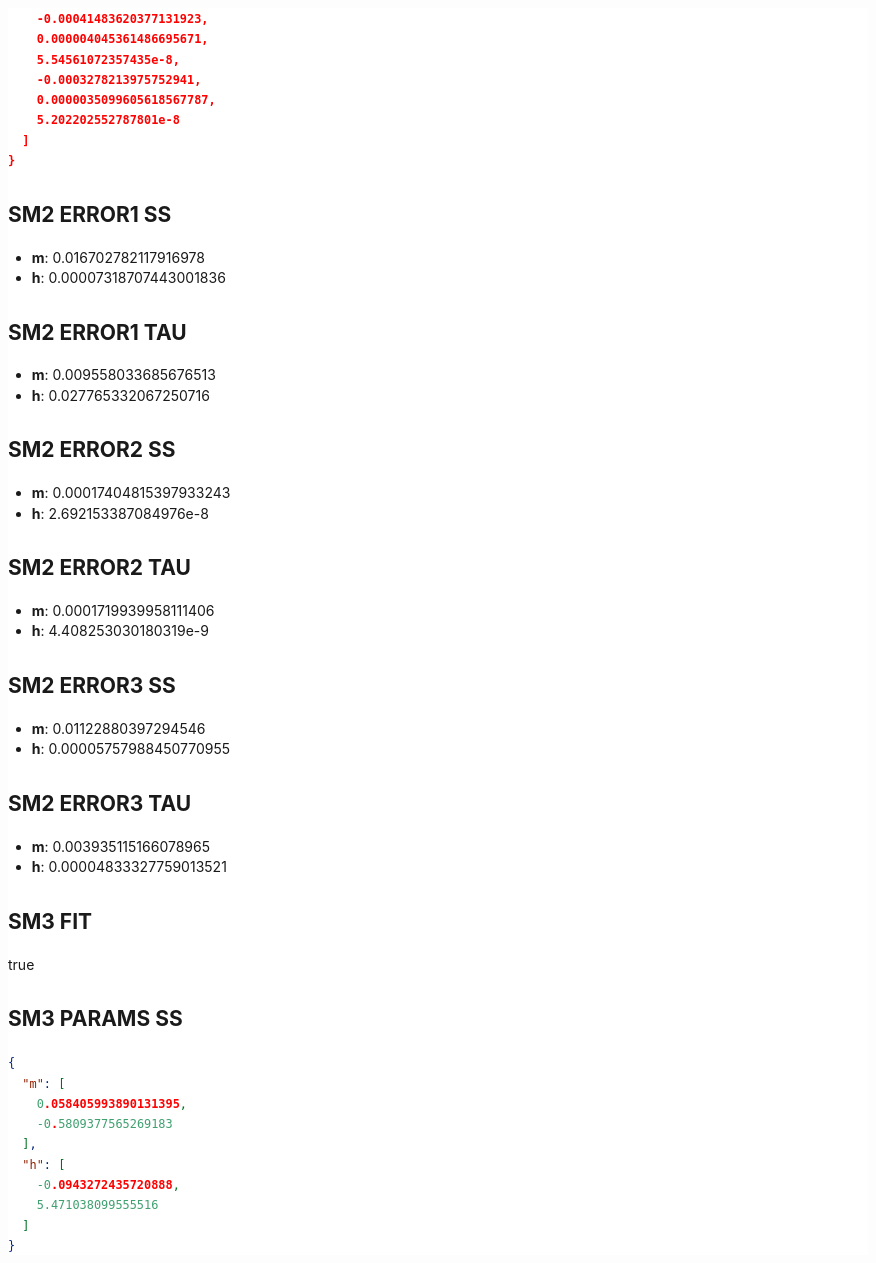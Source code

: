 ```json
    -0.00041483620377131923,
    0.000004045361486695671,
    5.54561072357435e-8,
    -0.0003278213975752941,
    0.0000035099605618567787,
    5.202202552787801e-8
  ]
}
```

## SM2 ERROR1 SS

- **m**: 0.016702782117916978
- **h**: 0.00007318707443001836

## SM2 ERROR1 TAU

- **m**: 0.009558033685676513
- **h**: 0.027765332067250716

## SM2 ERROR2 SS

- **m**: 0.00017404815397933243
- **h**: 2.692153387084976e-8

## SM2 ERROR2 TAU

- **m**: 0.0001719939958111406
- **h**: 4.408253030180319e-9

## SM2 ERROR3 SS

- **m**: 0.01122880397294546
- **h**: 0.00005757988450770955

## SM2 ERROR3 TAU

- **m**: 0.003935115166078965
- **h**: 0.00004833327759013521

## SM3 FIT

true

## SM3 PARAMS SS

```json
{
  "m": [
    0.058405993890131395,
    -0.5809377565269183
  ],
  "h": [
    -0.0943272435720888,
    5.471038099555516
  ]
}
```
